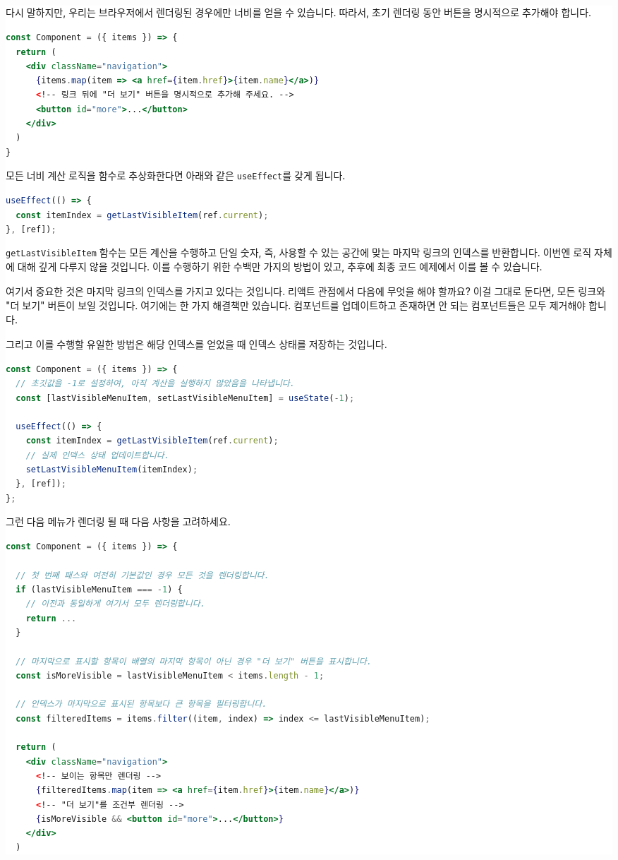 
다시 말하지만, 우리는 브라우저에서 렌더링된 경우에만 너비를 얻을 수 있습니다. 따라서, 초기 렌더링 동안 버튼을 명시적으로 추가해야 합니다.

```jsx
const Component = ({ items }) => {
  return (
    <div className="navigation">
      {items.map(item => <a href={item.href}>{item.name}</a>)}
      <!-- 링크 뒤에 "더 보기" 버튼을 명시적으로 추가해 주세요. -->
      <button id="more">...</button>
    </div>
  )
}
```

모든 너비 계산 로직을 함수로 추상화한다면 아래와 같은 `useEffect`를 갖게 됩니다.

```jsx
useEffect(() => {
  const itemIndex = getLastVisibleItem(ref.current);
}, [ref]);
```

`getLastVisibleItem` 함수는 모든 계산을 수행하고 단일 숫자, 즉, 사용할 수 있는 공간에 맞는 마지막 링크의 인덱스를 반환합니다. 이번엔 로직 자체에 대해 깊게 다루지 않을 것입니다. 이를 수행하기 위한 수백만 가지의 방법이 있고, 추후에 최종 코드 예제에서 이를 볼 수 있습니다.

여기서 중요한 것은 마지막 링크의 인덱스를 가지고 있다는 것입니다. 리액트 관점에서 다음에 무엇을 해야 할까요? 이걸 그대로 둔다면, 모든 링크와 "더 보기" 버튼이 보일 것입니다. 여기에는 한 가지 해결책만 있습니다. 컴포넌트를 업데이트하고 존재하면 안 되는 컴포넌트들은 모두 제거해야 합니다.

그리고 이를 수행할 유일한 방법은 해당 인덱스를 얻었을 때 인덱스 상태를 저장하는 것입니다.

```jsx
const Component = ({ items }) => {
  // 초깃값을 -1로 설정하여, 아직 계산을 실행하지 않았음을 나타냅니다.
  const [lastVisibleMenuItem, setLastVisibleMenuItem] = useState(-1);

  useEffect(() => {
    const itemIndex = getLastVisibleItem(ref.current);
    // 실제 인덱스 상태 업데이트합니다.
    setLastVisibleMenuItem(itemIndex);
  }, [ref]);
};
```

그런 다음 메뉴가 렌더링 될 때 다음 사항을 고려하세요.

```jsx
const Component = ({ items }) => {

  // 첫 번째 패스와 여전히 기본값인 경우 모든 것을 렌더링합니다.
  if (lastVisibleMenuItem === -1) {
    // 이전과 동일하게 여기서 모두 렌더링합니다.
    return ...
  }

  // 마지막으로 표시할 항목이 배열의 마지막 항목이 아닌 경우 "더 보기" 버튼을 표시합니다.
  const isMoreVisible = lastVisibleMenuItem < items.length - 1;

  // 인덱스가 마지막으로 표시된 항목보다 큰 항목을 필터링합니다.
  const filteredItems = items.filter((item, index) => index <= lastVisibleMenuItem);

  return (
    <div className="navigation">
      <!-- 보이는 항목만 렌더링 -->
      {filteredItems.map(item => <a href={item.href}>{item.name}</a>)}
      <!-- "더 보기"를 조건부 렌더링 -->
      {isMoreVisible && <button id="more">...</button>}
    </div>
  )
```